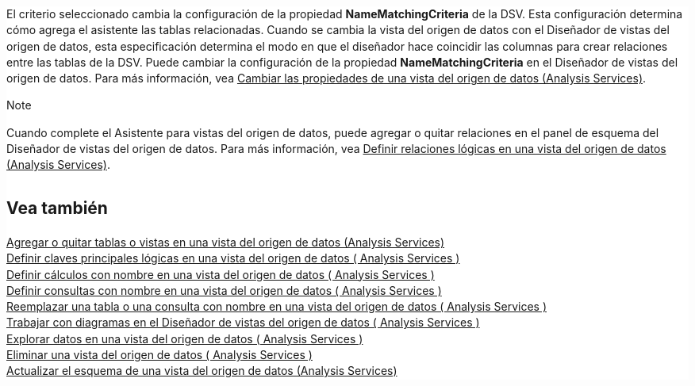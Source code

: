  El criterio seleccionado cambia la configuración de la propiedad **NameMatchingCriteria** de la DSV. Esta configuración determina cómo agrega el asistente las tablas relacionadas. Cuando se cambia la vista del origen de datos con el Diseñador de vistas del origen de datos, esta especificación determina el modo en que el diseñador hace coincidir las columnas para crear relaciones entre las tablas de la DSV. Puede cambiar la configuración de la propiedad **NameMatchingCriteria** en el Diseñador de vistas del origen de datos. Para más información, vea [Cambiar las propiedades de una vista del origen de datos &#40;Analysis Services&#41;](../../analysis-services/multidimensional-models/change-properties-in-a-data-source-view-analysis-services.md).  
  
> [!NOTE]  
>  Cuando complete el Asistente para vistas del origen de datos, puede agregar o quitar relaciones en el panel de esquema del Diseñador de vistas del origen de datos. Para más información, vea [Definir relaciones lógicas en una vista del origen de datos &#40;Analysis Services&#41;](../../analysis-services/multidimensional-models/define-logical-relationships-in-a-data-source-view-analysis-services.md).  
  
## <a name="see-also"></a>Vea también  
 [Agregar o quitar tablas o vistas en una vista del origen de datos &#40;Analysis Services&#41;](../../analysis-services/multidimensional-models/adding-or-removing-tables-or-views-in-a-data-source-view-analysis-services.md)   
 [Definir claves principales lógicas en una vista del origen de datos &#40; Analysis Services &#41;](../../analysis-services/multidimensional-models/define-logical-primary-keys-in-a-data-source-view-analysis-services.md)   
 [Definir cálculos con nombre en una vista del origen de datos &#40; Analysis Services &#41;](../../analysis-services/multidimensional-models/define-named-calculations-in-a-data-source-view-analysis-services.md)   
 [Definir consultas con nombre en una vista del origen de datos &#40; Analysis Services &#41;](../../analysis-services/multidimensional-models/define-named-queries-in-a-data-source-view-analysis-services.md)   
 [Reemplazar una tabla o una consulta con nombre en una vista del origen de datos &#40; Analysis Services &#41;](../../analysis-services/multidimensional-models/replace-a-table-or-a-named-query-in-a-data-source-view-analysis-services.md)   
 [Trabajar con diagramas en el Diseñador de vistas del origen de datos &#40; Analysis Services &#41;](../../analysis-services/multidimensional-models/work-with-diagrams-in-data-source-view-designer-analysis-services.md)   
 [Explorar datos en una vista del origen de datos &#40; Analysis Services &#41;](../../analysis-services/multidimensional-models/explore-data-in-a-data-source-view-analysis-services.md)   
 [Eliminar una vista del origen de datos &#40; Analysis Services &#41;](../../analysis-services/multidimensional-models/delete-a-data-source-view-analysis-services.md)   
 [Actualizar el esquema de una vista del origen de datos &#40;Analysis Services&#41;](../../analysis-services/multidimensional-models/refresh-the-schema-in-a-data-source-view-analysis-services.md)  
  
  
